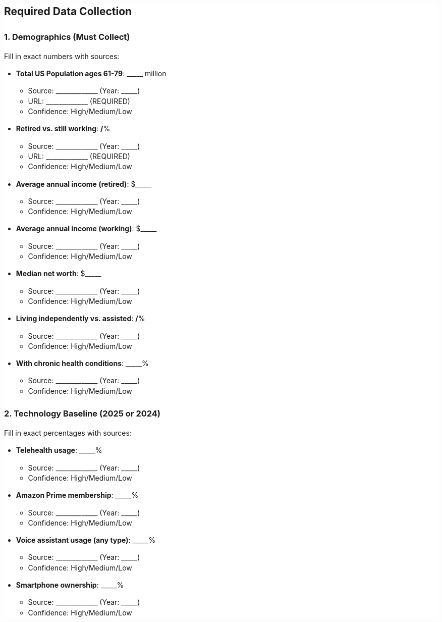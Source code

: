 ## Required Data Collection

### 1. Demographics (Must Collect)

Fill in exact numbers with sources:

- **Total US Population ages 61-79**: _____ million
  - Source: _____________ (Year: _____)
  - URL: _____________ (REQUIRED)
  - Confidence: High/Medium/Low

- **Retired vs. still working**: ____/____% 
  - Source: _____________ (Year: _____)
  - URL: _____________ (REQUIRED)
  - Confidence: High/Medium/Low

- **Average annual income (retired)**: $_____
  - Source: _____________ (Year: _____)
  - Confidence: High/Medium/Low

- **Average annual income (working)**: $_____
  - Source: _____________ (Year: _____)
  - Confidence: High/Medium/Low

- **Median net worth**: $_____
  - Source: _____________ (Year: _____)
  - Confidence: High/Medium/Low

- **Living independently vs. assisted**: ____/____% 
  - Source: _____________ (Year: _____)
  - Confidence: High/Medium/Low

- **With chronic health conditions**: _____%
  - Source: _____________ (Year: _____)
  - Confidence: High/Medium/Low

### 2. Technology Baseline (2025 or 2024)

Fill in exact percentages with sources:

- **Telehealth usage**: _____%
  - Source: _____________ (Year: _____)
  - Confidence: High/Medium/Low

- **Amazon Prime membership**: _____%
  - Source: _____________ (Year: _____)
  - Confidence: High/Medium/Low

- **Voice assistant usage (any type)**: _____%
  - Source: _____________ (Year: _____)
  - Confidence: High/Medium/Low

- **Smartphone ownership**: _____%
  - Source: _____________ (Year: _____)
  - Confidence: High/Medium/Low
